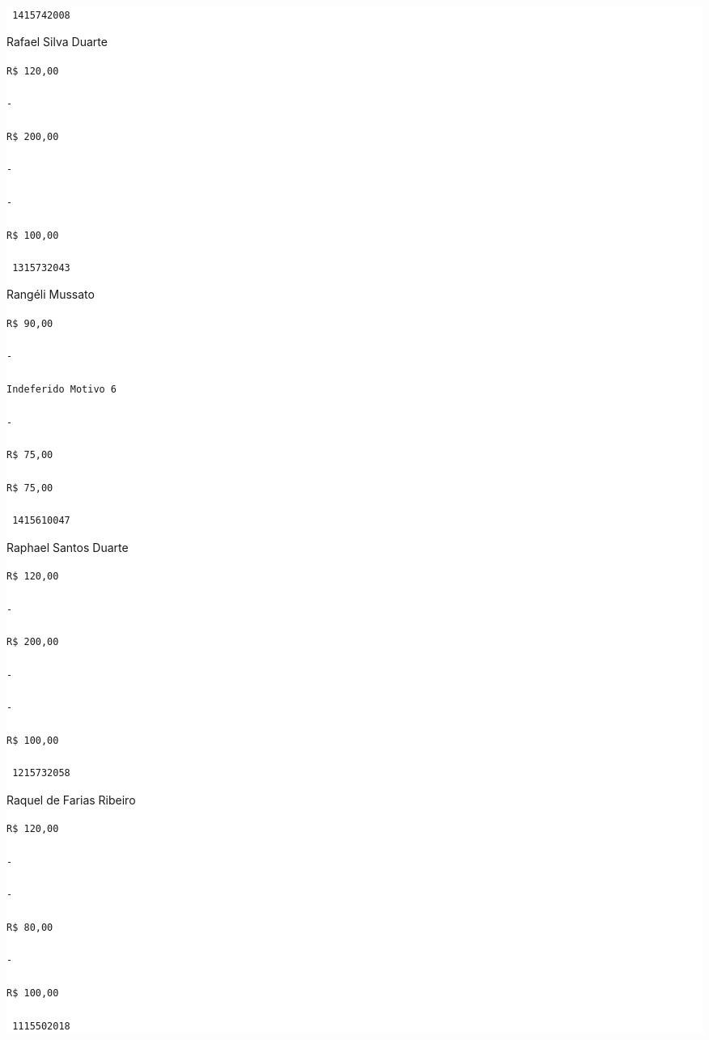      1415742008

   Rafael Silva Duarte

    R$ 120,00

    - 

    R$ 200,00

    - 

    - 

    R$ 100,00

     1315732043

   Rangéli Mussato

    R$ 90,00

    - 

    Indeferido Motivo 6 

    - 

    R$ 75,00

    R$ 75,00

     1415610047

   Raphael Santos Duarte

    R$ 120,00

    - 

    R$ 200,00

    - 

    - 

    R$ 100,00

     1215732058

   Raquel de Farias Ribeiro

    R$ 120,00

    - 

    - 

    R$ 80,00

    - 

    R$ 100,00

     1115502018
